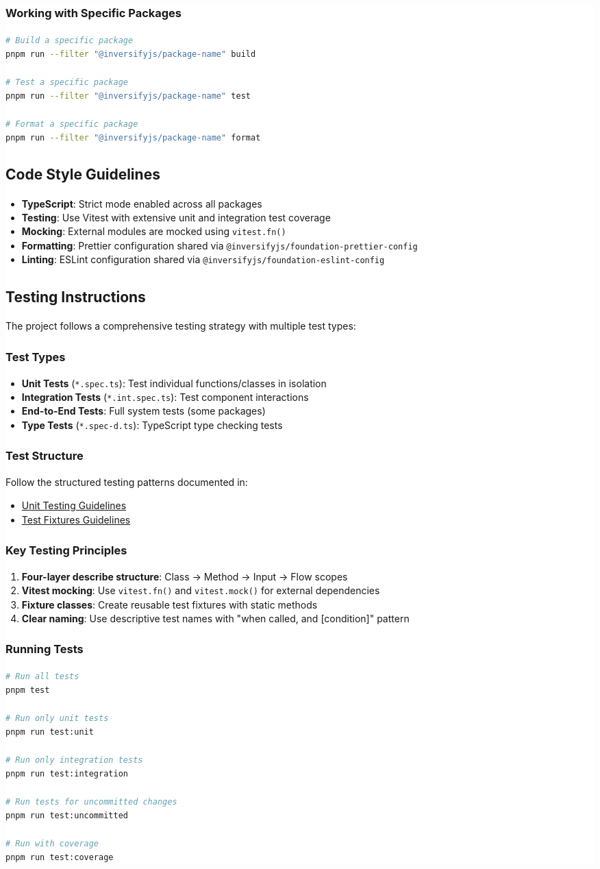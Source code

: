 ### Working with Specific Packages
```bash
# Build a specific package
pnpm run --filter "@inversifyjs/package-name" build

# Test a specific package
pnpm run --filter "@inversifyjs/package-name" test

# Format a specific package
pnpm run --filter "@inversifyjs/package-name" format
```

## Code Style Guidelines

- **TypeScript**: Strict mode enabled across all packages
- **Testing**: Use Vitest with extensive unit and integration test coverage
- **Mocking**: External modules are mocked using `vitest.fn()`
- **Formatting**: Prettier configuration shared via `@inversifyjs/foundation-prettier-config`
- **Linting**: ESLint configuration shared via `@inversifyjs/foundation-eslint-config`

## Testing Instructions

The project follows a comprehensive testing strategy with multiple test types:

### Test Types
- **Unit Tests** (`*.spec.ts`): Test individual functions/classes in isolation
- **Integration Tests** (`*.int.spec.ts`): Test component interactions
- **End-to-End Tests**: Full system tests (some packages)
- **Type Tests** (`*.spec-d.ts`): TypeScript type checking tests

### Test Structure
Follow the structured testing patterns documented in:
- [Unit Testing Guidelines](./docs/testing/unit-testing.md)
- [Test Fixtures Guidelines](./docs/testing/fixtures.md)

### Key Testing Principles
1. **Four-layer describe structure**: Class → Method → Input → Flow scopes
2. **Vitest mocking**: Use `vitest.fn()` and `vitest.mock()` for external dependencies
3. **Fixture classes**: Create reusable test fixtures with static methods
4. **Clear naming**: Use descriptive test names with "when called, and [condition]" pattern

### Running Tests
```bash
# Run all tests
pnpm test

# Run only unit tests
pnpm run test:unit

# Run only integration tests
pnpm run test:integration

# Run tests for uncommitted changes
pnpm run test:uncommitted

# Run with coverage
pnpm run test:coverage
```
